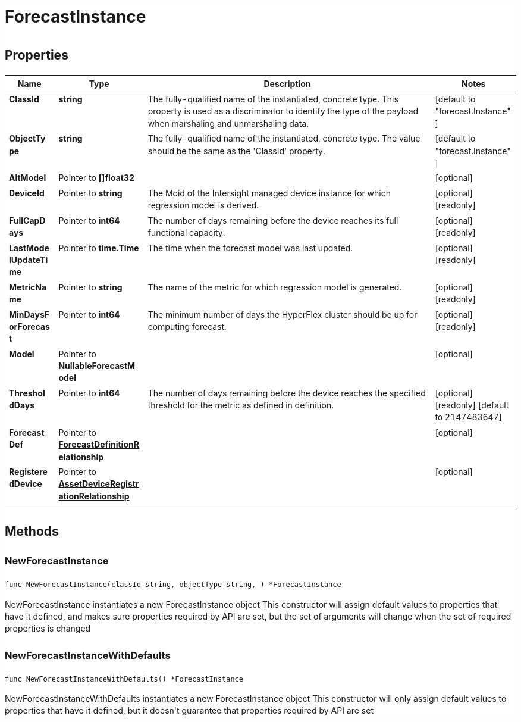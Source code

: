 # ForecastInstance

## Properties

Name | Type | Description | Notes
------------ | ------------- | ------------- | -------------
**ClassId** | **string** | The fully-qualified name of the instantiated, concrete type. This property is used as a discriminator to identify the type of the payload when marshaling and unmarshaling data. | [default to "forecast.Instance"]
**ObjectType** | **string** | The fully-qualified name of the instantiated, concrete type. The value should be the same as the &#39;ClassId&#39; property. | [default to "forecast.Instance"]
**AltModel** | Pointer to **[]float32** |  | [optional] 
**DeviceId** | Pointer to **string** | The Moid of the Intersight managed device instance for which regression model is derived. | [optional] [readonly] 
**FullCapDays** | Pointer to **int64** | The number of days remaining before the device reaches its full functional capacity. | [optional] [readonly] 
**LastModelUpdateTime** | Pointer to **time.Time** | The time when the forecast model was last updated. | [optional] [readonly] 
**MetricName** | Pointer to **string** | The name of the metric for which regression model is generated. | [optional] [readonly] 
**MinDaysForForecast** | Pointer to **int64** | The minimum number of days the HyperFlex cluster should be up for computing forecast. | [optional] [readonly] 
**Model** | Pointer to [**NullableForecastModel**](forecast.Model.md) |  | [optional] 
**ThresholdDays** | Pointer to **int64** | The number of days remaining before the device reaches the specified threshold for the metric as defined in definition. | [optional] [readonly] [default to 2147483647]
**ForecastDef** | Pointer to [**ForecastDefinitionRelationship**](forecast.Definition.Relationship.md) |  | [optional] 
**RegisteredDevice** | Pointer to [**AssetDeviceRegistrationRelationship**](asset.DeviceRegistration.Relationship.md) |  | [optional] 

## Methods

### NewForecastInstance

`func NewForecastInstance(classId string, objectType string, ) *ForecastInstance`

NewForecastInstance instantiates a new ForecastInstance object
This constructor will assign default values to properties that have it defined,
and makes sure properties required by API are set, but the set of arguments
will change when the set of required properties is changed

### NewForecastInstanceWithDefaults

`func NewForecastInstanceWithDefaults() *ForecastInstance`

NewForecastInstanceWithDefaults instantiates a new ForecastInstance object
This constructor will only assign default values to properties that have it defined,
but it doesn't guarantee that properties required by API are set
